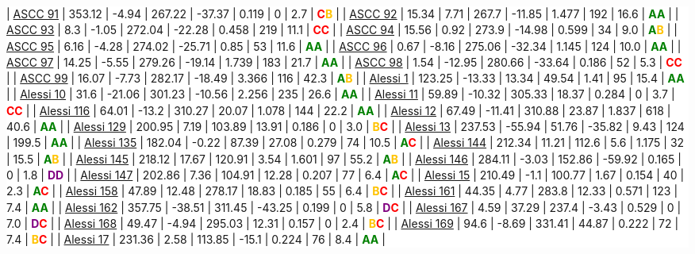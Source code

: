 | [ASCC 91](/_clusters/ascc91/) | 353.12 | -4.94 | 267.22 | -37.37 | 0.119 | 0 | 2.7 | <span style="color: red; font-weight: bold;">C</span><span style="color: #FFC300; font-weight: bold;">B</span> |
| [ASCC 92](/_clusters/ascc92/) | 15.34 | 7.71 | 267.7 | -11.85 | 1.477 | 192 | 16.6 | <span style="color: green; font-weight: bold;">A</span><span style="color: green; font-weight: bold;">A</span> |
| [ASCC 93](/_clusters/ascc93/) | 8.3 | -1.05 | 272.04 | -22.28 | 0.458 | 219 | 11.1 | <span style="color: red; font-weight: bold;">C</span><span style="color: red; font-weight: bold;">C</span> |
| [ASCC 94](/_clusters/ascc94/) | 15.56 | 0.92 | 273.9 | -14.98 | 0.599 | 34 | 9.0 | <span style="color: green; font-weight: bold;">A</span><span style="color: #FFC300; font-weight: bold;">B</span> |
| [ASCC 95](/_clusters/ascc95/) | 6.16 | -4.28 | 274.02 | -25.71 | 0.85 | 53 | 11.6 | <span style="color: green; font-weight: bold;">A</span><span style="color: green; font-weight: bold;">A</span> |
| [ASCC 96](/_clusters/ascc96/) | 0.67 | -8.16 | 275.06 | -32.34 | 1.145 | 124 | 10.0 | <span style="color: green; font-weight: bold;">A</span><span style="color: green; font-weight: bold;">A</span> |
| [ASCC 97](/_clusters/ascc97/) | 14.25 | -5.55 | 279.26 | -19.14 | 1.739 | 183 | 21.7 | <span style="color: green; font-weight: bold;">A</span><span style="color: green; font-weight: bold;">A</span> |
| [ASCC 98](/_clusters/ascc98/) | 1.54 | -12.95 | 280.66 | -33.64 | 0.186 | 52 | 5.3 | <span style="color: red; font-weight: bold;">C</span><span style="color: red; font-weight: bold;">C</span> |
| [ASCC 99](/_clusters/ascc99/) | 16.07 | -7.73 | 282.17 | -18.49 | 3.366 | 116 | 42.3 | <span style="color: green; font-weight: bold;">A</span><span style="color: #FFC300; font-weight: bold;">B</span> |
| [Alessi 1](/_clusters/alessi1/) | 123.25 | -13.33 | 13.34 | 49.54 | 1.41 | 95 | 15.4 | <span style="color: green; font-weight: bold;">A</span><span style="color: green; font-weight: bold;">A</span> |
| [Alessi 10](/_clusters/alessi10/) | 31.6 | -21.06 | 301.23 | -10.56 | 2.256 | 235 | 26.6 | <span style="color: green; font-weight: bold;">A</span><span style="color: green; font-weight: bold;">A</span> |
| [Alessi 11](/_clusters/alessi11/) | 59.89 | -10.32 | 305.33 | 18.37 | 0.284 | 0 | 3.7 | <span style="color: red; font-weight: bold;">C</span><span style="color: red; font-weight: bold;">C</span> |
| [Alessi 116](/_clusters/alessi116/) | 64.01 | -13.2 | 310.27 | 20.07 | 1.078 | 144 | 22.2 | <span style="color: green; font-weight: bold;">A</span><span style="color: green; font-weight: bold;">A</span> |
| [Alessi 12](/_clusters/alessi12/) | 67.49 | -11.41 | 310.88 | 23.87 | 1.837 | 618 | 40.6 | <span style="color: green; font-weight: bold;">A</span><span style="color: green; font-weight: bold;">A</span> |
| [Alessi 129](/_clusters/alessi129/) | 200.95 | 7.19 | 103.89 | 13.91 | 0.186 | 0 | 3.0 | <span style="color: #FFC300; font-weight: bold;">B</span><span style="color: red; font-weight: bold;">C</span> |
| [Alessi 13](/_clusters/alessi13/) | 237.53 | -55.94 | 51.76 | -35.82 | 9.43 | 124 | 199.5 | <span style="color: green; font-weight: bold;">A</span><span style="color: green; font-weight: bold;">A</span> |
| [Alessi 135](/_clusters/alessi135/) | 182.04 | -0.22 | 87.39 | 27.08 | 0.279 | 74 | 10.5 | <span style="color: green; font-weight: bold;">A</span><span style="color: red; font-weight: bold;">C</span> |
| [Alessi 144](/_clusters/alessi144/) | 212.34 | 11.21 | 112.6 | 5.6 | 1.175 | 32 | 15.5 | <span style="color: green; font-weight: bold;">A</span><span style="color: #FFC300; font-weight: bold;">B</span> |
| [Alessi 145](/_clusters/alessi145/) | 218.12 | 17.67 | 120.91 | 3.54 | 1.601 | 97 | 55.2 | <span style="color: green; font-weight: bold;">A</span><span style="color: #FFC300; font-weight: bold;">B</span> |
| [Alessi 146](/_clusters/alessi146/) | 284.11 | -3.03 | 152.86 | -59.92 | 0.165 | 0 | 1.8 | <span style="color: purple; font-weight: bold;">D</span><span style="color: purple; font-weight: bold;">D</span> |
| [Alessi 147](/_clusters/alessi147/) | 202.86 | 7.36 | 104.91 | 12.28 | 0.207 | 77 | 6.4 | <span style="color: green; font-weight: bold;">A</span><span style="color: red; font-weight: bold;">C</span> |
| [Alessi 15](/_clusters/alessi15/) | 210.49 | -1.1 | 100.77 | 1.67 | 0.154 | 40 | 2.3 | <span style="color: green; font-weight: bold;">A</span><span style="color: red; font-weight: bold;">C</span> |
| [Alessi 158](/_clusters/alessi158/) | 47.89 | 12.48 | 278.17 | 18.83 | 0.185 | 55 | 6.4 | <span style="color: #FFC300; font-weight: bold;">B</span><span style="color: red; font-weight: bold;">C</span> |
| [Alessi 161](/_clusters/alessi161/) | 44.35 | 4.77 | 283.8 | 12.33 | 0.571 | 123 | 7.4 | <span style="color: green; font-weight: bold;">A</span><span style="color: green; font-weight: bold;">A</span> |
| [Alessi 162](/_clusters/alessi162/) | 357.75 | -38.51 | 311.45 | -43.25 | 0.199 | 0 | 5.8 | <span style="color: purple; font-weight: bold;">D</span><span style="color: red; font-weight: bold;">C</span> |
| [Alessi 167](/_clusters/alessi167/) | 4.59 | 37.29 | 237.4 | -3.43 | 0.529 | 0 | 7.0 | <span style="color: purple; font-weight: bold;">D</span><span style="color: red; font-weight: bold;">C</span> |
| [Alessi 168](/_clusters/alessi168/) | 49.47 | -4.94 | 295.03 | 12.31 | 0.157 | 0 | 2.4 | <span style="color: #FFC300; font-weight: bold;">B</span><span style="color: red; font-weight: bold;">C</span> |
| [Alessi 169](/_clusters/alessi169/) | 94.6 | -8.69 | 331.41 | 44.87 | 0.222 | 72 | 7.4 | <span style="color: #FFC300; font-weight: bold;">B</span><span style="color: red; font-weight: bold;">C</span> |
| [Alessi 17](/_clusters/alessi17/) | 231.36 | 2.58 | 113.85 | -15.1 | 0.224 | 76 | 8.4 | <span style="color: green; font-weight: bold;">A</span><span style="color: green; font-weight: bold;">A</span> |